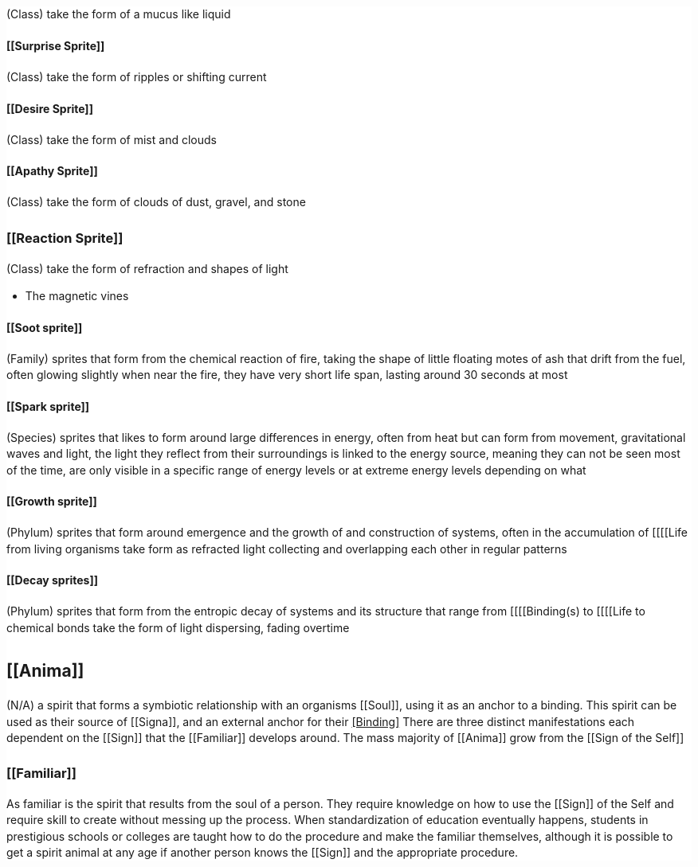 (Class)
take the form of a mucus like liquid
#### [[Surprise Sprite]]
(Class) 
take the form of ripples or shifting current
#### [[Desire Sprite]]
(Class)
take the form of mist and clouds
#### [[Apathy Sprite]]
(Class)
take the form of clouds of dust, gravel, and stone 
### [[Reaction Sprite]]
(Class)
take the form of refraction and shapes of light

- The magnetic vines
#### [[Soot sprite]]
(Family)
sprites that form from the chemical reaction of fire, taking the shape of little floating motes of ash that drift from the fuel, often glowing slightly when near the fire, they have very short life span, lasting around 30 seconds at most
#### [[Spark sprite]]
(Species)
sprites that likes to form around large differences in energy, often from heat but can form from movement, gravitational waves and light, the light they reflect from their surroundings is linked to the energy source, meaning they can not be seen most of the time, are only visible in a specific range of energy levels or at extreme energy levels depending on what 
#### [[Growth sprite]]
(Phylum)
sprites that form around emergence and the growth of and construction of systems, often in the accumulation of [[[[Life from living organisms
take form as refracted light collecting and overlapping each other in regular patterns 
#### [[Decay sprites]]
(Phylum)
sprites that form from the entropic decay of systems and its structure that range from [[[[Binding(s) to [[[[Life to chemical bonds
take the form of light dispersing, fading overtime 
## [[Anima]]
(N/A)
a spirit that forms a symbiotic relationship with an organisms [[Soul]], using it as an anchor to a binding. This spirit can be used as their source of [[Signa]], and an external anchor for their [[Binding]](s)
There are three distinct manifestations each dependent on the [[Sign]] that the [[Familiar]] develops around. The mass majority of [[Anima]] grow from the [[Sign of the Self]]

### [[Familiar]]
As familiar is the spirit that results from the soul of a person. They require knowledge on how to use the [[Sign]] of the Self and require skill to create without messing up the process. When standardization of education eventually happens, students in prestigious schools or colleges are taught how to do the procedure and make the familiar themselves, although it is possible to get a spirit animal at any age if another person knows the [[Sign]] and the appropriate procedure. 
